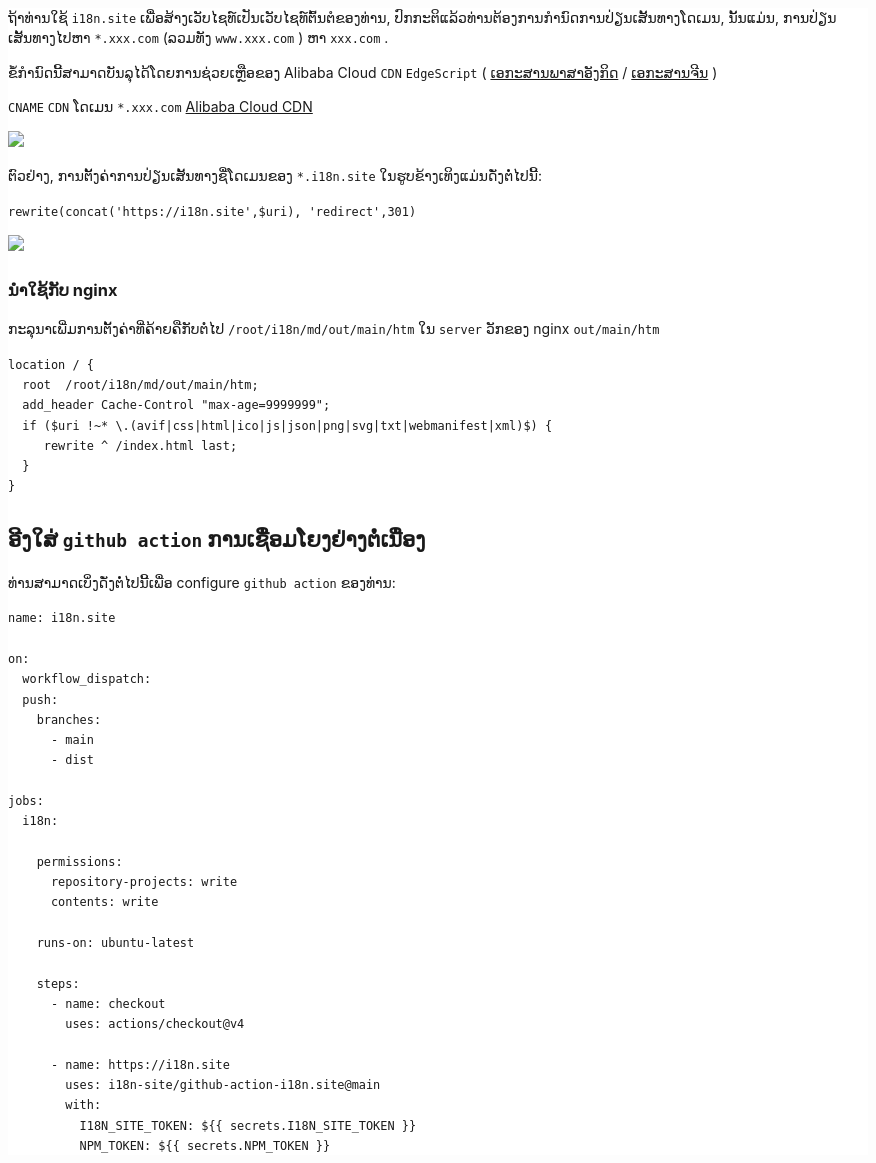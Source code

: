ຖ້າທ່ານໃຊ້ `i18n.site` ເພື່ອສ້າງເວັບໄຊທ໌ເປັນເວັບໄຊທ໌ຕົ້ນຕໍຂອງທ່ານ, ປົກກະຕິແລ້ວທ່ານຕ້ອງການກໍານົດການປ່ຽນເສັ້ນທາງໂດເມນ, ນັ້ນແມ່ນ, ການປ່ຽນເສັ້ນທາງໄປຫາ `*.xxx.com` (ລວມທັງ `www.xxx.com` ) ຫາ `xxx.com` .

ຂໍ້ກໍານົດນີ້ສາມາດບັນລຸໄດ້ໂດຍການຊ່ວຍເຫຼືອຂອງ Alibaba Cloud `CDN` `EdgeScript` ( [ເອກະສານພາສາອັງກິດ](https://www.alibabacloud.com/help/en/cdn/developer-reference/how-edgescript-works) / [ເອກະສານຈີນ](https://help.aliyun.com/zh/cdn/developer-reference/edgescript) )

`CNAME` `CDN` ໂດເມນ `*.xxx.com` [Alibaba Cloud CDN](https://cdn.console.aliyun.com/domain/list)

![](https://p.3ti.site/1721122000.avif)

ຕົວຢ່າງ, ການຕັ້ງຄ່າການປ່ຽນເສັ້ນທາງຊື່ໂດເມນຂອງ `*.i18n.site` ໃນຮູບຂ້າງເທິງແມ່ນດັ່ງຕໍ່ໄປນີ້:

```
rewrite(concat('https://i18n.site',$uri), 'redirect',301)
```

![](https://p.3ti.site/1721121934.avif)

### ນຳໃຊ້ກັບ nginx

ກະລຸນາເພີ່ມການຕັ້ງຄ່າທີ່ຄ້າຍຄືກັບຕໍ່ໄປ `/root/i18n/md/out/main/htm` ໃນ `server` ວັກຂອງ nginx `out/main/htm`

```
location / {
  root  /root/i18n/md/out/main/htm;
  add_header Cache-Control "max-age=9999999";
  if ($uri !~* \.(avif|css|html|ico|js|json|png|svg|txt|webmanifest|xml)$) {
     rewrite ^ /index.html last;
  }
}
```

## ອີງໃສ່ `github action` ການເຊື່ອມໂຍງຢ່າງຕໍ່ເນື່ອງ

ທ່ານສາມາດເບິ່ງດັ່ງຕໍ່ໄປນີ້ເພື່ອ configure `github action` ຂອງທ່ານ:

```
name: i18n.site

on:
  workflow_dispatch:
  push:
    branches:
      - main
      - dist

jobs:
  i18n:

    permissions:
      repository-projects: write
      contents: write

    runs-on: ubuntu-latest

    steps:
      - name: checkout
        uses: actions/checkout@v4

      - name: https://i18n.site
        uses: i18n-site/github-action-i18n.site@main
        with:
          I18N_SITE_TOKEN: ${{ secrets.I18N_SITE_TOKEN }}
          NPM_TOKEN: ${{ secrets.NPM_TOKEN }}
```
